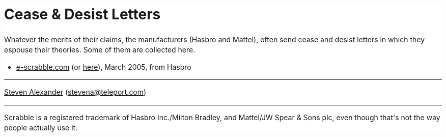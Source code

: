 
# Cease & Desist Letters #

Whatever the merits of their claims, the manufacturers (Hasbro and Mattel), often send cease and desist letters in which they espouse their theories. Some of them are collected here.
  * [e-scrabble.com](http://web.archive.org/web/20050322074418/http://www.e-scrabble.com/desist.html) (or [here](http://www.chillingeffects.org/acpa/notice.cgi?NoticeID=1744)), March 2005, from Hasbro

---

[Steven Alexander](http://home.teleport.com/~stevena/scrabble/sa_pics.html) (stevena@teleport.com)

---

Scrabble is a registered trademark of Hasbro Inc./Milton Bradley, and Mattel/JW Spear & Sons plc, even though that's not the way people actually use it.